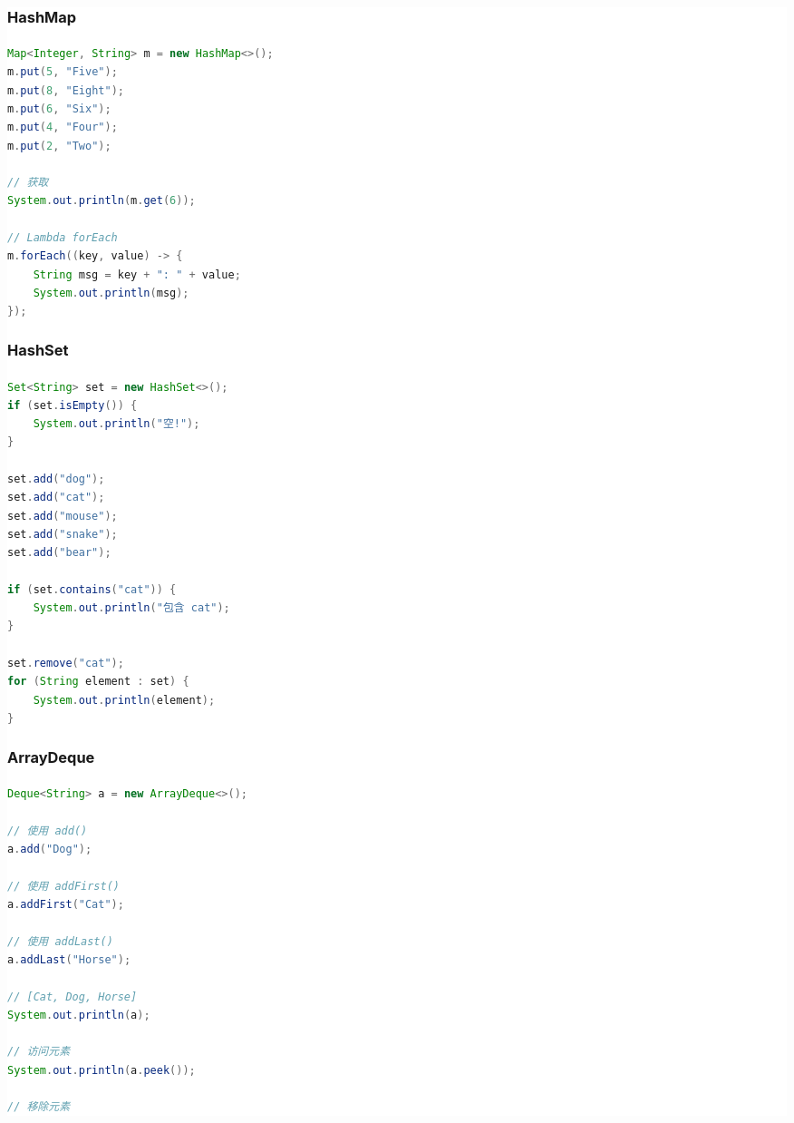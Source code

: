### HashMap

```java
Map<Integer, String> m = new HashMap<>();
m.put(5, "Five");
m.put(8, "Eight");
m.put(6, "Six");
m.put(4, "Four");
m.put(2, "Two");

// 获取
System.out.println(m.get(6));

// Lambda forEach
m.forEach((key, value) -> {
    String msg = key + ": " + value;
    System.out.println(msg);
});
```

### HashSet

```java
Set<String> set = new HashSet<>();
if (set.isEmpty()) {
    System.out.println("空!");
}

set.add("dog");
set.add("cat");
set.add("mouse");
set.add("snake");
set.add("bear");

if (set.contains("cat")) {
    System.out.println("包含 cat");
}

set.remove("cat");
for (String element : set) {
    System.out.println(element);
}
```

### ArrayDeque

```java
Deque<String> a = new ArrayDeque<>();

// 使用 add()
a.add("Dog");

// 使用 addFirst()
a.addFirst("Cat");

// 使用 addLast()
a.addLast("Horse");

// [Cat, Dog, Horse]
System.out.println(a);

// 访问元素
System.out.println(a.peek());

// 移除元素
```